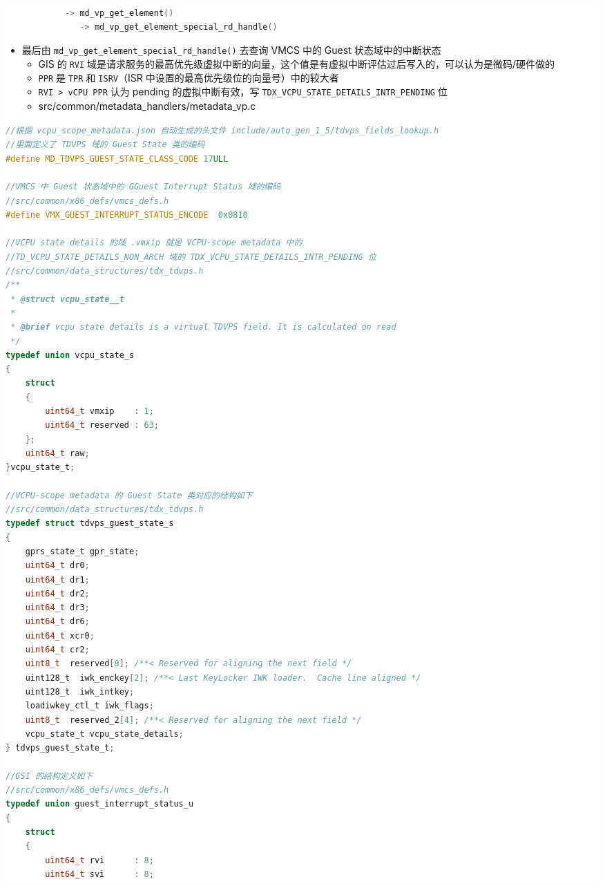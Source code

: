 ```c
            -> md_vp_get_element()
               -> md_vp_get_element_special_rd_handle()
```
* 最后由 `md_vp_get_element_special_rd_handle()` 去查询 VMCS 中的 Guest 状态域中的中断状态
  * GIS 的 `RVI` 域是请求服务的最高优先级虚拟中断的向量，这个值是有虚拟中断评估过后写入的，可以认为是微码/硬件做的
  * `PPR` 是 `TPR` 和 `ISRV`（ISR 中设置的最高优先级位的向量号）中的较大者
  * `RVI > vCPU PPR` 认为 pending 的虚拟中断有效，写 `TDX_VCPU_STATE_DETAILS_INTR_PENDING` 位
  * src/common/metadata_handlers/metadata_vp.c
```c
//根据 vcpu_scope_metadata.json 自动生成的头文件 include/auto_gen_1_5/tdvps_fields_lookup.h
//里面定义了 TDVPS 域的 Guest State 类的编码
#define MD_TDVPS_GUEST_STATE_CLASS_CODE 17ULL

//VMCS 中 Guest 状态域中的 GGuest Interrupt Status 域的编码
//src/common/x86_defs/vmcs_defs.h
#define VMX_GUEST_INTERRUPT_STATUS_ENCODE  0x0810

//VCPU state details 的域 .vmxip 就是 VCPU-scope metadata 中的
//TD_VCPU_STATE_DETAILS_NON_ARCH 域的 TDX_VCPU_STATE_DETAILS_INTR_PENDING 位
//src/common/data_structures/tdx_tdvps.h
/**
 * @struct vcpu_state__t
 *
 * @brief vcpu state details is a virtual TDVPS field. It is calculated on read
 */
typedef union vcpu_state_s
{
    struct
    {
        uint64_t vmxip    : 1;  
        uint64_t reserved : 63;
    };
    uint64_t raw;
}vcpu_state_t;

//VCPU-scope metadata 的 Guest State 类对应的结构如下
//src/common/data_structures/tdx_tdvps.h
typedef struct tdvps_guest_state_s
{
    gprs_state_t gpr_state;
    uint64_t dr0;
    uint64_t dr1;
    uint64_t dr2;
    uint64_t dr3;
    uint64_t dr6;
    uint64_t xcr0;
    uint64_t cr2;
    uint8_t  reserved[8]; /**< Reserved for aligning the next field */
    uint128_t  iwk_enckey[2]; /**< Last KeyLocker IWK loader.  Cache line aligned */
    uint128_t  iwk_intkey;
    loadiwkey_ctl_t iwk_flags;
    uint8_t  reserved_2[4]; /**< Reserved for aligning the next field */
    vcpu_state_t vcpu_state_details;
} tdvps_guest_state_t;

//GSI 的结构定义如下
//src/common/x86_defs/vmcs_defs.h
typedef union guest_interrupt_status_u
{
    struct
    {
        uint64_t rvi      : 8;
        uint64_t svi      : 8;
```